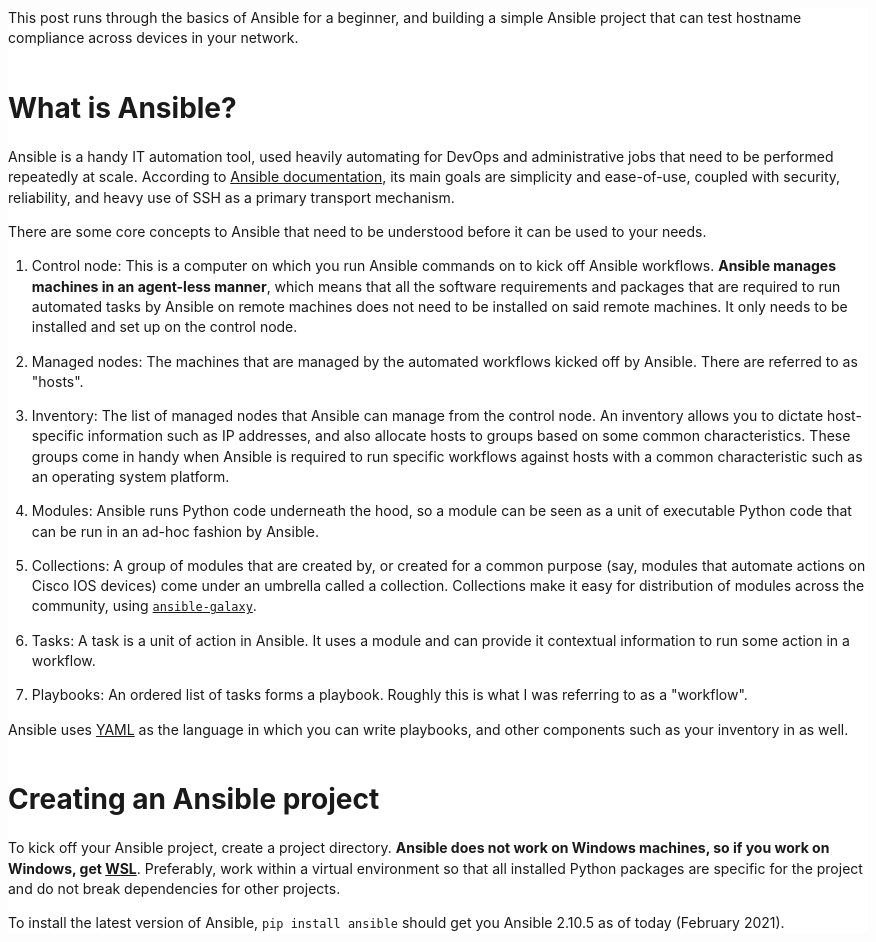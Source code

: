This post runs through the basics of Ansible for a beginner, and building a simple Ansible project that can test hostname compliance across devices in your network.

# What is Ansible?

Ansible is a handy IT automation tool, used heavily automating for DevOps and administrative jobs that need to be performed repeatedly at scale. According to [Ansible documentation](https://docs.ansible.com/ansible/latest/index.html), its main goals are simplicity and ease-of-use, coupled with security, reliability, and heavy use of SSH as a primary transport mechanism.

There are some core concepts to Ansible that need to be understood before it can be used to your needs.

1. Control node: This is a computer on which you run Ansible commands on to kick off Ansible workflows. **Ansible manages machines in an agent-less manner**, which means that all the software requirements and packages that are required to run automated tasks by Ansible on remote machines does not need to be installed on said remote machines. It only needs to be installed and set up on the control node.

2. Managed nodes: The machines that are managed by the automated workflows kicked off by Ansible. There are referred to as "hosts".

3. Inventory: The list of managed nodes that Ansible can manage from the control node. An inventory allows you to dictate host-specific information such as IP addresses, and also allocate hosts to groups based on some common characteristics. These groups come in handy when Ansible is required to run specific workflows against hosts with a common characteristic such as an operating system platform.

4. Modules: Ansible runs Python code underneath the hood, so a module can be seen as a unit of executable Python code that can be run in an ad-hoc fashion by Ansible.

5. Collections: A group of modules that are created by, or created for a common purpose (say, modules that automate actions on Cisco IOS devices) come under an umbrella called a collection. Collections make it easy for distribution of modules across the community, using [`ansible-galaxy`](https://galaxy.ansible.com/).

6. Tasks: A task is a unit of action in Ansible. It uses a module and can provide it contextual information to run some action in a workflow.

7. Playbooks: An ordered list of tasks forms a playbook. Roughly this is what I was referring to as a "workflow".

Ansible uses [YAML](https://yaml.org/) as the language in which you can write playbooks, and other components such as your inventory in as well.

# Creating an Ansible project

To kick off your Ansible project, create a project directory. **Ansible does not work on Windows machines, so if you work on Windows, get [WSL](https://docs.microsoft.com/en-us/windows/wsl/install-win10)**. Preferably, work within a virtual environment so that all installed Python packages are specific for the project and do not break dependencies for other projects.

To install the latest version of Ansible, `pip install ansible` should get you Ansible 2.10.5 as of today (February 2021).
